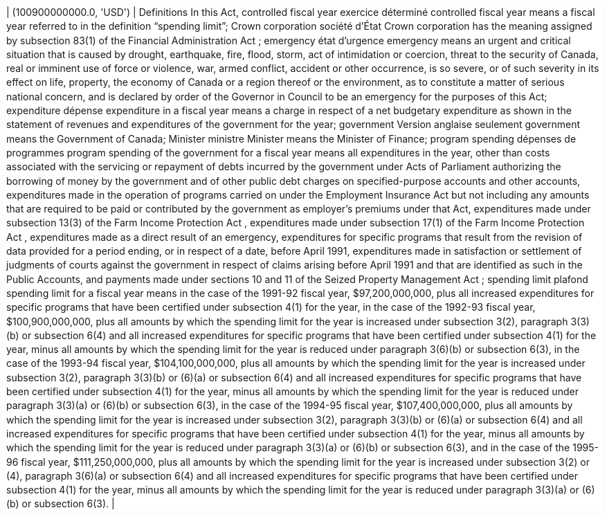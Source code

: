 | (100900000000.0, 'USD') | Definitions In this Act, controlled fiscal year exercice déterminé controlled fiscal year  means a fiscal year referred to in the definition “spending limit”; Crown corporation société d’État Crown corporation  has the meaning assigned by subsection 83(1) of the  Financial Administration Act ; emergency état d’urgence emergency  means an urgent and critical situation that is caused by drought, earthquake, fire, flood, storm, act of intimidation or coercion, threat to the security of Canada, real or imminent use of force or violence, war, armed conflict, accident or other occurrence, is so severe, or of such severity in its effect on life, property, the economy of Canada or a region thereof or the environment, as to constitute a matter of serious national concern, and is declared by order of the Governor in Council to be an emergency for the purposes of this Act; expenditure dépense expenditure  in a fiscal year means a charge in respect of a net budgetary expenditure as shown in the statement of revenues and expenditures of the government for the year; government Version anglaise seulement government  means the Government of Canada; Minister ministre Minister  means the Minister of Finance; program spending dépenses de programmes program spending  of the government for a fiscal year means all expenditures in the year, other than costs associated with the servicing or repayment of debts incurred by the government under Acts of Parliament authorizing the borrowing of money by the government and of other public debt charges on specified-purpose accounts and other accounts, expenditures made in the operation of programs carried on under the  Employment Insurance Act  but not including any amounts that are required to be paid or contributed by the government as employer’s premiums under that Act, expenditures made under subsection 13(3) of the  Farm Income Protection Act , expenditures made under subsection 17(1) of the  Farm Income Protection Act , expenditures made as a direct result of an emergency, expenditures for specific programs that result from the revision of data provided for a period ending, or in respect of a date, before April 1991, expenditures made in satisfaction or settlement of judgments of courts against the government in respect of claims arising before April 1991 and that are identified as such in the Public Accounts, and payments made under sections 10 and 11 of the  Seized Property Management Act ; spending limit plafond spending limit  for a fiscal year means in the case of the 1991-92 fiscal year, $97,200,000,000, plus all increased expenditures for specific programs that have been certified under subsection 4(1) for the year, in the case of the 1992-93 fiscal year, $100,900,000,000, plus all amounts by which the spending limit for the year is increased under subsection 3(2), paragraph 3(3)(b) or subsection 6(4) and all increased expenditures for specific programs that have been certified under subsection 4(1) for the year, minus all amounts by which the spending limit for the year is reduced under paragraph 3(6)(b) or subsection 6(3), in the case of the 1993-94 fiscal year, $104,100,000,000, plus all amounts by which the spending limit for the year is increased under subsection 3(2), paragraph 3(3)(b) or (6)(a) or subsection 6(4) and all increased expenditures for specific programs that have been certified under subsection 4(1) for the year, minus all amounts by which the spending limit for the year is reduced under paragraph 3(3)(a) or (6)(b) or subsection 6(3), in the case of the 1994-95 fiscal year, $107,400,000,000, plus all amounts by which the spending limit for the year is increased under subsection 3(2), paragraph 3(3)(b) or (6)(a) or subsection 6(4) and all increased expenditures for specific programs that have been certified under subsection 4(1) for the year, minus all amounts by which the spending limit for the year is reduced under paragraph 3(3)(a) or (6)(b) or subsection 6(3), and in the case of the 1995-96 fiscal year, $111,250,000,000, plus all amounts by which the spending limit for the year is increased under subsection 3(2) or (4), paragraph 3(6)(a) or subsection 6(4) and all increased expenditures for specific programs that have been certified under subsection 4(1) for the year, minus all amounts by which the spending limit for the year is reduced under paragraph 3(3)(a) or (6)(b) or subsection 6(3). |